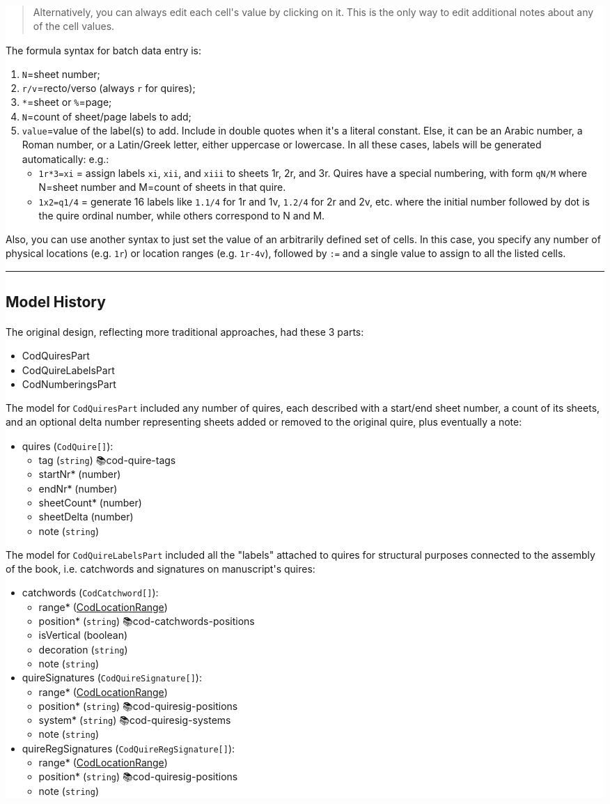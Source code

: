 >Alternatively, you can always edit each cell's value by clicking on it. This is the only way to edit additional notes about any of the cell values.

The formula syntax for batch data entry is:

1. `N`=sheet number;
2. `r/v`=recto/verso (always `r` for quires);
3. `*`=sheet or `%`=page;
4. `N`=count of sheet/page labels to add;
5. `value`=value of the label(s) to add. Include in double quotes when it's a literal constant. Else, it can be an Arabic number, a Roman number, or a Latin/Greek letter, either uppercase or lowercase. In all these cases, labels will be generated automatically: e.g.:
   - `1r*3=xi` = assign labels `xi`, `xii`, and  `xiii` to sheets 1r, 2r, and 3r. Quires have a   special numbering, with form `qN/M` where N=sheet number and M=count of sheets in that quire.
   - `1x2=q1/4` = generate 16 labels like `1.1/4` for 1r and 1v, `1.2/4` for 2r and 2v, etc. where the initial number followed by dot is the quire ordinal number, while others correspond to N and M.

Also, you can use another syntax to just set the value of an arbitrarily defined set of cells. In this case, you specify any number of physical locations (e.g. `1r`) or location ranges (e.g. `1r-4v`), followed by `:=` and a single value to assign to all the listed cells.

---

## Model History

The original design, reflecting more traditional approaches, had these 3 parts:

- CodQuiresPart
- CodQuireLabelsPart
- CodNumberingsPart

The model for `CodQuiresPart` included any number of quires, each described with a start/end sheet number, a count of its sheets, and an optional delta number representing sheets added or removed to the original quire, plus eventually a note:

- quires (`CodQuire[]`):
  - tag (`string`) 📚cod-quire-tags
  - startNr\* (number)
  - endNr\* (number)
  - sheetCount\* (number)
  - sheetDelta (number)
  - note (`string`)

The model for `CodQuireLabelsPart` included all the "labels" attached to quires for structural purposes connected to the assembly of the book, i.e. catchwords and signatures on manuscript's quires:

- catchwords (`CodCatchword[]`):
  - range\* ([CodLocationRange](cod-location-range.md))
  - position\* (`string`) 📚cod-catchwords-positions
  - isVertical (boolean)
  - decoration (`string`)
  - note (`string`)
- quireSignatures (`CodQuireSignature[]`):
  - range\* ([CodLocationRange](cod-location-range.md))
  - position\* (`string`) 📚cod-quiresig-positions
  - system\* (`string`) 📚cod-quiresig-systems
  - note (`string`)
- quireRegSignatures (`CodQuireRegSignature[]`):
  - range\* ([CodLocationRange](cod-location-range.md))
  - position\* (`string`) 📚cod-quiresig-positions
  - note (`string`)
